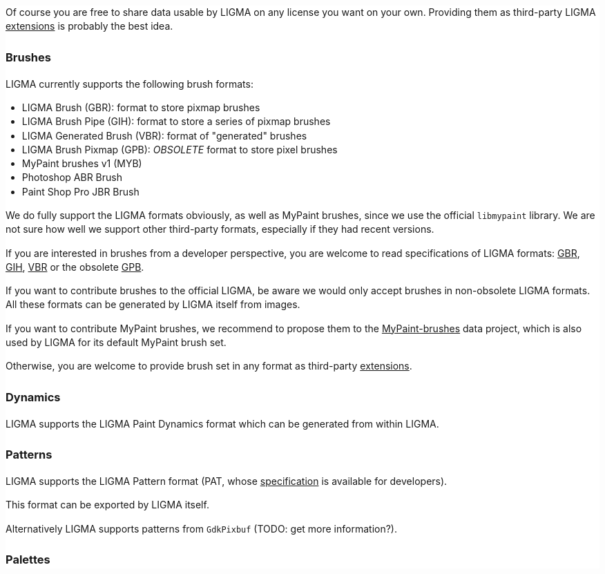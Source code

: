 Of course you are free to share data usable by LIGMA on any license you
want on your own. Providing them as third-party LIGMA
[extensions](#ligma-extensions-gex) is probably the best idea.

### Brushes

LIGMA currently supports the following brush formats:

* LIGMA Brush (GBR): format to store pixmap brushes
* LIGMA Brush Pipe (GIH): format to store a series of pixmap brushes
* LIGMA Generated Brush (VBR): format of "generated" brushes
* LIGMA Brush Pixmap (GPB): *OBSOLETE* format to store pixel brushes
* MyPaint brushes v1 (MYB)
* Photoshop ABR Brush
* Paint Shop Pro JBR Brush

We do fully support the LIGMA formats obviously, as well as MyPaint
brushes, since we use the official `libmypaint` library. We are not sure
how well we support other third-party formats, especially if they had
recent versions.

If you are interested in brushes from a developer perspective, you are
welcome to read specifications of LIGMA formats:
[GBR](specifications/gbr.txt), [GIH](specifications/gih.txt),
[VBR](specifications/vbr.txt) or the obsolete [GPB](specifications/gpb.txt).

If you want to contribute brushes to the official LIGMA, be aware we
would only accept brushes in non-obsolete LIGMA formats. All these
formats can be generated by LIGMA itself from images.

If you want to contribute MyPaint brushes, we recommend to propose them
to the [MyPaint-brushes](https://github.com/mypaint/mypaint-brushes/)
data project, which is also used by LIGMA for its default MyPaint brush
set.

Otherwise, you are welcome to provide brush set in any format as
third-party [extensions](#ligma-extensions-gex).

### Dynamics

LIGMA supports the LIGMA Paint Dynamics format which can be generated from
within LIGMA.

### Patterns

LIGMA supports the LIGMA Pattern format (PAT, whose
[specification](specifications/pat.txt) is available for developers).

This format can be exported by LIGMA itself.

Alternatively LIGMA supports patterns from `GdkPixbuf` (TODO: get more
information?).

### Palettes
